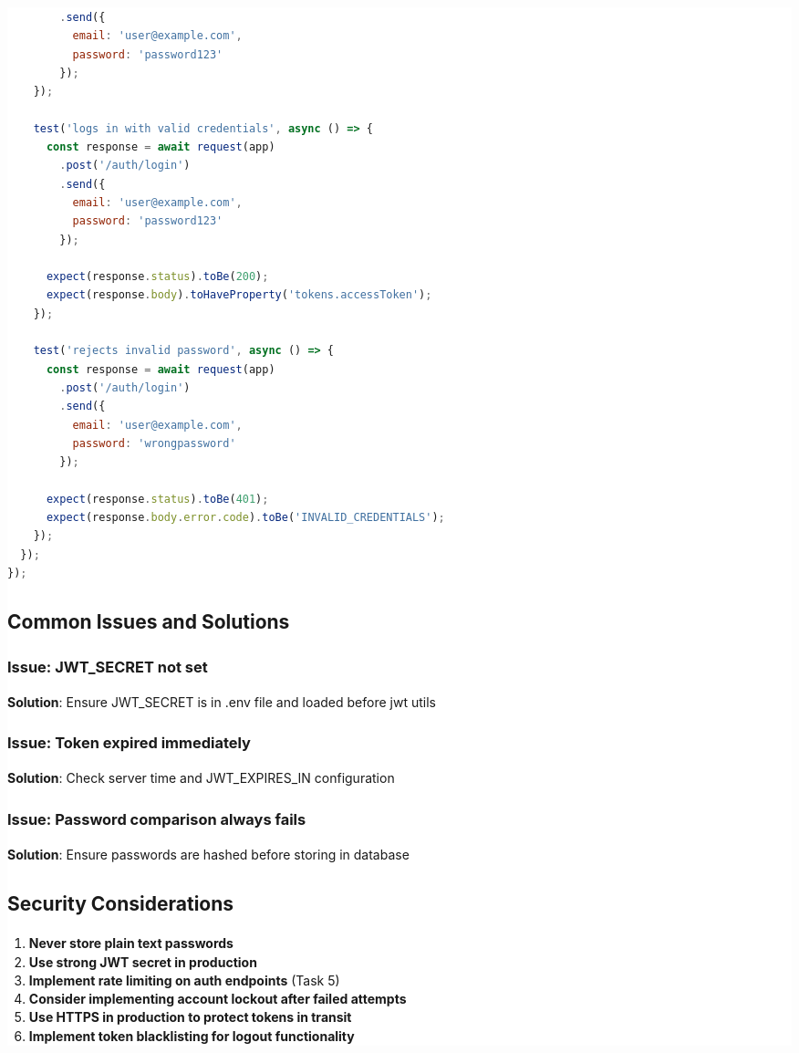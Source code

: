 ```javascript
        .send({
          email: 'user@example.com',
          password: 'password123'
        });
    });
    
    test('logs in with valid credentials', async () => {
      const response = await request(app)
        .post('/auth/login')
        .send({
          email: 'user@example.com',
          password: 'password123'
        });
      
      expect(response.status).toBe(200);
      expect(response.body).toHaveProperty('tokens.accessToken');
    });
    
    test('rejects invalid password', async () => {
      const response = await request(app)
        .post('/auth/login')
        .send({
          email: 'user@example.com',
          password: 'wrongpassword'
        });
      
      expect(response.status).toBe(401);
      expect(response.body.error.code).toBe('INVALID_CREDENTIALS');
    });
  });
});
```

## Common Issues and Solutions

### Issue: JWT_SECRET not set
**Solution**: Ensure JWT_SECRET is in .env file and loaded before jwt utils

### Issue: Token expired immediately
**Solution**: Check server time and JWT_EXPIRES_IN configuration

### Issue: Password comparison always fails
**Solution**: Ensure passwords are hashed before storing in database

## Security Considerations

1. **Never store plain text passwords**
2. **Use strong JWT secret in production**
3. **Implement rate limiting on auth endpoints** (Task 5)
4. **Consider implementing account lockout after failed attempts**
5. **Use HTTPS in production to protect tokens in transit**
6. **Implement token blacklisting for logout functionality**
